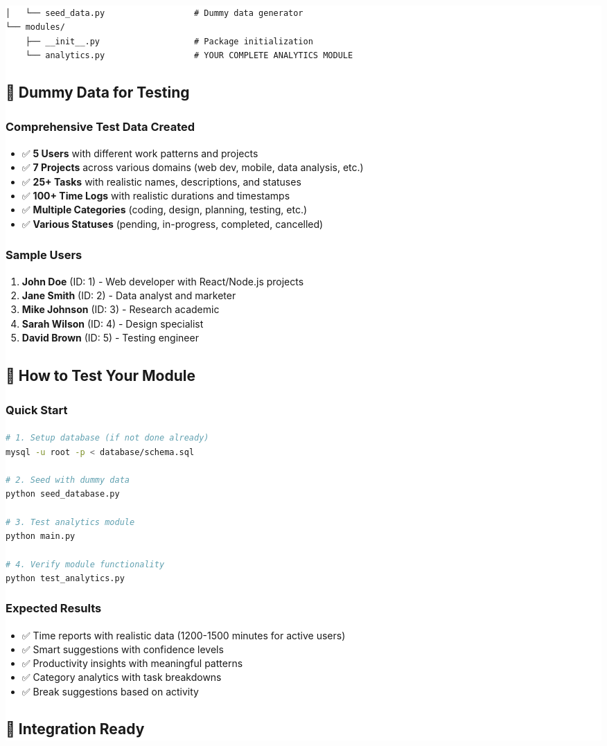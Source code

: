 ```
│   └── seed_data.py                  # Dummy data generator
└── modules/
    ├── __init__.py                   # Package initialization
    └── analytics.py                  # YOUR COMPLETE ANALYTICS MODULE
```

## 🎯 **Dummy Data for Testing**

### Comprehensive Test Data Created
- ✅ **5 Users** with different work patterns and projects
- ✅ **7 Projects** across various domains (web dev, mobile, data analysis, etc.)
- ✅ **25+ Tasks** with realistic names, descriptions, and statuses
- ✅ **100+ Time Logs** with realistic durations and timestamps
- ✅ **Multiple Categories** (coding, design, planning, testing, etc.)
- ✅ **Various Statuses** (pending, in-progress, completed, cancelled)

### Sample Users
1. **John Doe** (ID: 1) - Web developer with React/Node.js projects
2. **Jane Smith** (ID: 2) - Data analyst and marketer
3. **Mike Johnson** (ID: 3) - Research academic
4. **Sarah Wilson** (ID: 4) - Design specialist
5. **David Brown** (ID: 5) - Testing engineer

## 🚀 **How to Test Your Module**

### Quick Start
```bash
# 1. Setup database (if not done already)
mysql -u root -p < database/schema.sql

# 2. Seed with dummy data
python seed_database.py

# 3. Test analytics module
python main.py

# 4. Verify module functionality
python test_analytics.py
```

### Expected Results
- ✅ Time reports with realistic data (1200-1500 minutes for active users)
- ✅ Smart suggestions with confidence levels
- ✅ Productivity insights with meaningful patterns
- ✅ Category analytics with task breakdowns
- ✅ Break suggestions based on activity

## 🤝 **Integration Ready**
